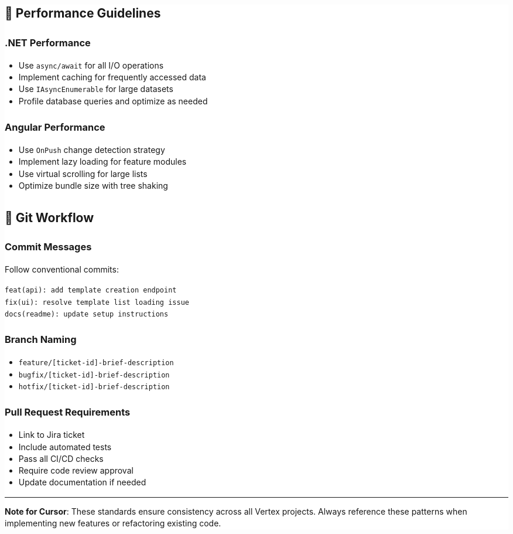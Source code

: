 ## 🚀 Performance Guidelines

### .NET Performance
- Use `async/await` for all I/O operations
- Implement caching for frequently accessed data
- Use `IAsyncEnumerable` for large datasets
- Profile database queries and optimize as needed

### Angular Performance
- Use `OnPush` change detection strategy
- Implement lazy loading for feature modules
- Use virtual scrolling for large lists
- Optimize bundle size with tree shaking

## 🔄 Git Workflow

### Commit Messages
Follow conventional commits:
```
feat(api): add template creation endpoint
fix(ui): resolve template list loading issue
docs(readme): update setup instructions
```

### Branch Naming
- `feature/[ticket-id]-brief-description`
- `bugfix/[ticket-id]-brief-description`
- `hotfix/[ticket-id]-brief-description`

### Pull Request Requirements
- Link to Jira ticket
- Include automated tests
- Pass all CI/CD checks
- Require code review approval
- Update documentation if needed

---

**Note for Cursor**: These standards ensure consistency across all Vertex projects. Always reference these patterns when implementing new features or refactoring existing code.

